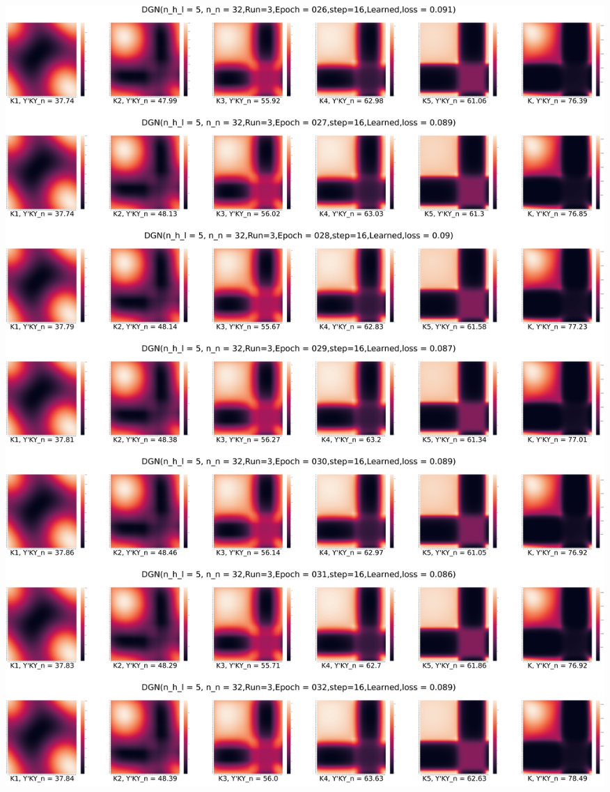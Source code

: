 <p align="center"> <img src= 'all_figs/DGN(n_h_l = 5, n_n = 32,Run=3,Epoch = 026,step=16,Learned,loss = 0.091).png' /> </p>
<p align="center"> <img src= 'all_figs/DGN(n_h_l = 5, n_n = 32,Run=3,Epoch = 027,step=16,Learned,loss = 0.089).png' /> </p>
<p align="center"> <img src= 'all_figs/DGN(n_h_l = 5, n_n = 32,Run=3,Epoch = 028,step=16,Learned,loss = 0.09).png' /> </p>
<p align="center"> <img src= 'all_figs/DGN(n_h_l = 5, n_n = 32,Run=3,Epoch = 029,step=16,Learned,loss = 0.087).png' /> </p>
<p align="center"> <img src= 'all_figs/DGN(n_h_l = 5, n_n = 32,Run=3,Epoch = 030,step=16,Learned,loss = 0.089).png' /> </p>
<p align="center"> <img src= 'all_figs/DGN(n_h_l = 5, n_n = 32,Run=3,Epoch = 031,step=16,Learned,loss = 0.086).png' /> </p>
<p align="center"> <img src= 'all_figs/DGN(n_h_l = 5, n_n = 32,Run=3,Epoch = 032,step=16,Learned,loss = 0.089).png' /> </p>